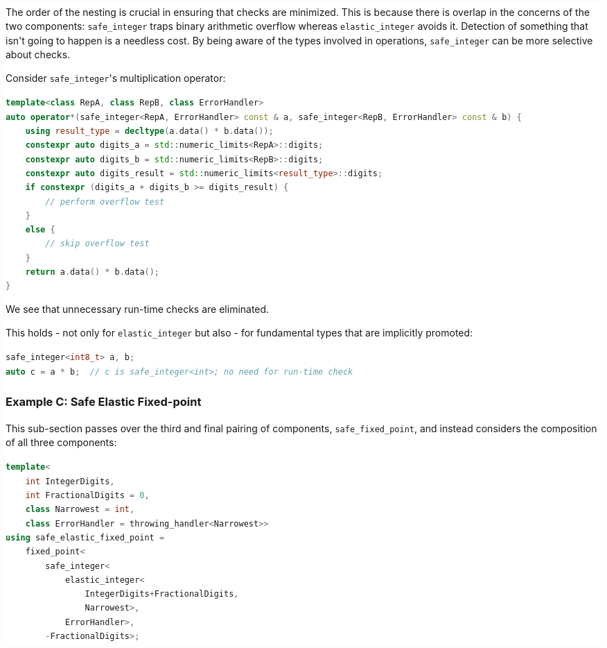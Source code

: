 The order of the nesting is crucial in ensuring that checks are minimized.
This is because there is overlap in the concerns of the two components:
`safe_integer` traps binary arithmetic overflow whereas `elastic_integer` avoids it.
Detection of something that isn't going to happen is a needless cost.
By being aware of the types involved in operations, `safe_integer` can be more selective about checks.

Consider `safe_integer`'s multiplication operator:
```c++
template<class RepA, class RepB, class ErrorHandler>
auto operator*(safe_integer<RepA, ErrorHandler> const & a, safe_integer<RepB, ErrorHandler> const & b) {
    using result_type = decltype(a.data() * b.data());
    constexpr auto digits_a = std::numeric_limits<RepA>::digits;
    constexpr auto digits_b = std::numeric_limits<RepB>::digits;
    constexpr auto digits_result = std::numeric_limits<result_type>::digits;
    if constexpr (digits_a + digits_b >= digits_result) {
        // perform overflow test
    }
    else {
        // skip overflow test
    }
    return a.data() * b.data();
}
```
We see that unnecessary run-time checks are eliminated.

This holds - not only for `elastic_integer` but also - for fundamental types that are implicitly promoted:
```c++
safe_integer<int8_t> a, b;
auto c = a * b;  // c is safe_integer<int>; no need for run-time check
```

### <a id="composition-safe_elastic_fixed_point"></a>Example C: Safe Elastic Fixed-point

This sub-section passes over the third and final pairing of components, `safe_fixed_point`,
and instead considers the composition of all three components:
```c++
template<
    int IntegerDigits, 
    int FractionalDigits = 0, 
    class Narrowest = int, 
    class ErrorHandler = throwing_handler<Narrowest>>
using safe_elastic_fixed_point = 
    fixed_point<
        safe_integer<
            elastic_integer<
                IntegerDigits+FractionalDigits, 
                Narrowest>,
            ErrorHandler>, 
        -FractionalDigits>;
```
